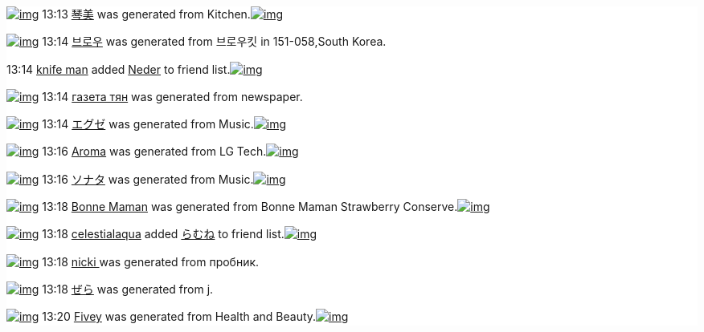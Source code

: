[![img](http://kacdn05.appspot.com/5077304178900992/e7fa.png)](http://www.barcodekanojo.com/kanojo/2572934/%E7%90%B4%E7%BE%8E) 13:13 [琴美](http://www.barcodekanojo.com/kanojo/2572934/%E7%90%B4%E7%BE%8E) was generated from Kitchen.[![img](http://kacdn01.appspot.com/5868569493504000/245b.jpg)](http://www.barcodekanojo.com/product_images/barcode/5043795/1382328781/Kitchen.jpg)

[![img](http://kacdn02.appspot.com/5149631428165632/420b.png)](http://www.barcodekanojo.com/kanojo/2572935/%EB%B8%8C%EB%A1%9C%EC%9A%B0) 13:14 [브로우](http://www.barcodekanojo.com/kanojo/2572935/%EB%B8%8C%EB%A1%9C%EC%9A%B0) was generated from 브로우킷 in 151-058,South Korea.

13:14 [knife man](http://www.barcodekanojo.com/user/409639/knife%20man) added [Neder](http://www.barcodekanojo.com/kanojo/279575/Neder) to friend list.[![img](http://kacdn02.appspot.com/5484078920892416/afef.png)](http://www.barcodekanojo.com/kanojo/279575/Neder)

[![img](http://kacdn02.appspot.com/5236268434718720/19c3.png)](http://www.barcodekanojo.com/kanojo/2572936/%D0%B3%D0%B0%D0%B7%D0%B5%D1%82%D0%B0%20%D1%82%D1%8F%D0%BD) 13:14 [газета тян](http://www.barcodekanojo.com/kanojo/2572936/%D0%B3%D0%B0%D0%B7%D0%B5%D1%82%D0%B0%20%D1%82%D1%8F%D0%BD) was generated from newspaper.

[![img](http://kacdn02.appspot.com/6291506465865728/52a6.png)](http://www.barcodekanojo.com/kanojo/2572937/%E3%82%A8%E3%82%B0%E3%82%BC) 13:14 [エグゼ](http://www.barcodekanojo.com/kanojo/2572937/%E3%82%A8%E3%82%B0%E3%82%BC) was generated from Music.[![img](http://kacdn05.appspot.com/5061179261059072/caa0.jpg)](http://www.barcodekanojo.com/product_images/barcode/5043799/1382328853/Music.jpg)

[![img](http://kacdn03.appspot.com/5683738662928384/a70f.png)](http://www.barcodekanojo.com/kanojo/2572938/Aroma) 13:16 [Aroma](http://www.barcodekanojo.com/kanojo/2572938/Aroma) was generated from LG Tech.[![img](http://img33.imageshack.us/img33/31/oxup.jpg)](http://www.barcodekanojo.com/product_images/barcode/5043800/1382328916/LG%20Tech.jpg)

[![img](http://kacdn01.appspot.com/5682276092346368/2ffe0.png)](http://www.barcodekanojo.com/kanojo/2572939/%E3%82%BD%E3%83%8A%E3%82%BF) 13:16 [ソナタ](http://www.barcodekanojo.com/kanojo/2572939/%E3%82%BD%E3%83%8A%E3%82%BF) was generated from Music.[![img](http://kacdn01.appspot.com/5583420977577984/de7d1.jpg)](http://www.barcodekanojo.com/product_images/barcode/5043801/1382328955/Music.jpg)

[![img](http://kacdn02.appspot.com/6473489330470912/26cb.png)](http://www.barcodekanojo.com/kanojo/2572940/Bonne%20Maman) 13:18 [Bonne Maman](http://www.barcodekanojo.com/kanojo/2572940/Bonne%20Maman) was generated from Bonne Maman Strawberry Conserve.[![img](http://kacdn02.appspot.com/4849334025715712/501e.jpg)](http://www.barcodekanojo.com/product_images/barcode/5043802/1382329033/Bonne%20Maman%20Strawberry%20Conserve.jpg)

[![img](http://kacdn01.appspot.com/5349861729763328/41dc.jpg)](http://www.barcodekanojo.com/user/403986/celestialaqua) 13:18 [celestialaqua](http://www.barcodekanojo.com/user/403986/celestialaqua) added [らむね](http://www.barcodekanojo.com/kanojo/960970/%E3%82%89%E3%82%80%E3%81%AD) to friend list.[![img](http://kacdn01.appspot.com/6108405567586304/2c23.png)](http://www.barcodekanojo.com/kanojo/960970/%E3%82%89%E3%82%80%E3%81%AD)

[![img](http://img716.imageshack.us/img716/9945/yl87.png)](http://www.barcodekanojo.com/kanojo/2572941/nicki%20) 13:18 [nicki ](http://www.barcodekanojo.com/kanojo/2572941/nicki%20) was generated from пробник.

[![img](http://kacdn03.appspot.com/5514188252250112/d357.png)](http://www.barcodekanojo.com/kanojo/2572942/%E3%81%9C%E3%82%89) 13:18 [ぜら](http://www.barcodekanojo.com/kanojo/2572942/%E3%81%9C%E3%82%89) was generated from j.

[![img](http://kacdn04.appspot.com/5475086869987328/e58a.png)](http://www.barcodekanojo.com/kanojo/2572943/Fivey) 13:20 [Fivey](http://www.barcodekanojo.com/kanojo/2572943/Fivey) was generated from Health and Beauty.[![img](http://kacdn01.appspot.com/5452615601094656/6e9b.jpg)](http://www.barcodekanojo.com/product_images/barcode/5043806/1382329173/Health%20and%20Beauty.jpg)
